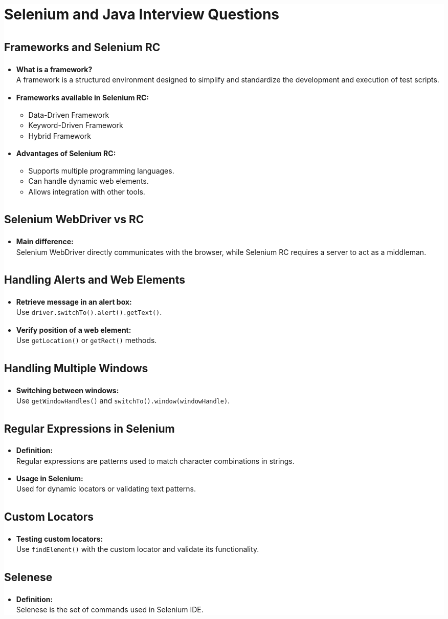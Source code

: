 
# Selenium and Java Interview Questions  

## Frameworks and Selenium RC  
- **What is a framework?**  
    A framework is a structured environment designed to simplify and standardize the development and execution of test scripts.  

- **Frameworks available in Selenium RC:**  
    - Data-Driven Framework  
    - Keyword-Driven Framework  
    - Hybrid Framework  

- **Advantages of Selenium RC:**  
    - Supports multiple programming languages.  
    - Can handle dynamic web elements.  
    - Allows integration with other tools.  

## Selenium WebDriver vs RC  
- **Main difference:**  
    Selenium WebDriver directly communicates with the browser, while Selenium RC requires a server to act as a middleman.  

## Handling Alerts and Web Elements  
- **Retrieve message in an alert box:**  
    Use `driver.switchTo().alert().getText()`.  

- **Verify position of a web element:**  
    Use `getLocation()` or `getRect()` methods.  

## Handling Multiple Windows  
- **Switching between windows:**  
    Use `getWindowHandles()` and `switchTo().window(windowHandle)`.  

## Regular Expressions in Selenium  
- **Definition:**  
    Regular expressions are patterns used to match character combinations in strings.  

- **Usage in Selenium:**  
    Used for dynamic locators or validating text patterns.  

## Custom Locators  
- **Testing custom locators:**  
    Use `findElement()` with the custom locator and validate its functionality.  

## Selenese  
- **Definition:**  
    Selenese is the set of commands used in Selenium IDE.  
